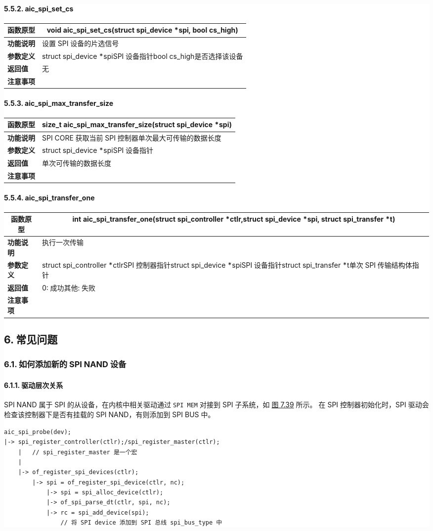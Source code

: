 #### 5.5.2. aic_spi_set_cs

| **函数原型** | void aic_spi_set_cs(struct spi_device *spi, bool cs_high)    |
| ------------ | ------------------------------------------------------------ |
| **功能说明** | 设置 SPI 设备的片选信号                                      |
| **参数定义** | struct spi_device *spiSPI 设备指针bool cs_high是否选择该设备 |
| **返回值**   | 无                                                           |
| **注意事项** |                                                              |

#### 5.5.3. aic_spi_max_transfer_size

| **函数原型** | size_t aic_spi_max_transfer_size(struct spi_device *spi) |
| ------------ | -------------------------------------------------------- |
| **功能说明** | SPI CORE 获取当前 SPI 控制器单次最大可传输的数据长度     |
| **参数定义** | struct spi_device *spiSPI 设备指针                       |
| **返回值**   | 单次可传输的数据长度                                     |
| **注意事项** |                                                          |

#### 5.5.4. aic_spi_transfer_one

| **函数原型** | int aic_spi_transfer_one(struct spi_controller *ctlr,struct spi_device *spi, struct spi_transfer *t) |
| ------------ | ------------------------------------------------------------ |
| **功能说明** | 执行一次传输                                                 |
| **参数定义** | struct spi_controller *ctlrSPI 控制器指针struct spi_device *spiSPI 设备指针struct spi_transfer *t单次 SPI 传输结构体指针 |
| **返回值**   | 0: 成功其他: 失败                                            |
| **注意事项** |                                                              |

## 6. 常见问题

### 6.1. 如何添加新的 SPI NAND 设备

#### 6.1.1. 驱动层次关系

SPI NAND 属于 SPI 的从设备，在内核中相关驱动通过 `SPI MEM` 对接到 SPI 子系统，如 [图 7.39](design_introduce.html#ref-to-spi-kernel-arch) 所示。 在 SPI 控制器初始化时，SPI 驱动会检查该控制器下是否有挂载的 SPI NAND，有则添加到 SPI BUS 中。

```
aic_spi_probe(dev);
|-> spi_register_controller(ctlr);/spi_register_master(ctlr);
    |   // spi_register_master 是一个宏
    |
    |-> of_register_spi_devices(ctlr);
        |-> spi = of_register_spi_device(ctlr, nc);
            |-> spi = spi_alloc_device(ctlr);
            |-> of_spi_parse_dt(ctlr, spi, nc);
            |-> rc = spi_add_device(spi);
                // 将 SPI device 添加到 SPI 总线 spi_bus_type 中
```
